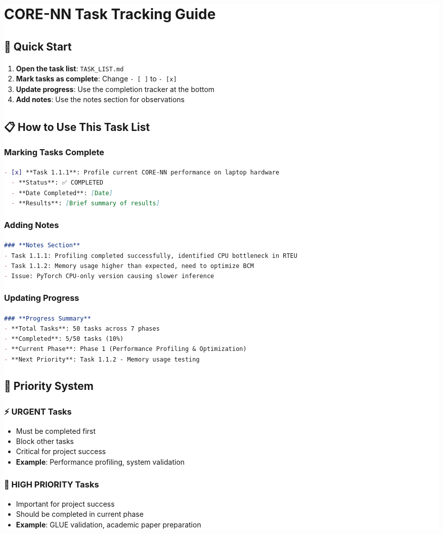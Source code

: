 # CORE-NN Task Tracking Guide

## 🎯 **Quick Start**

1. **Open the task list**: `TASK_LIST.md`
2. **Mark tasks as complete**: Change `- [ ]` to `- [x]`
3. **Update progress**: Use the completion tracker at the bottom
4. **Add notes**: Use the notes section for observations

## 📋 **How to Use This Task List**

### **Marking Tasks Complete**
```markdown
- [x] **Task 1.1.1**: Profile current CORE-NN performance on laptop hardware
  - **Status**: ✅ COMPLETED
  - **Date Completed**: [Date]
  - **Results**: [Brief summary of results]
```

### **Adding Notes**
```markdown
### **Notes Section**
- Task 1.1.1: Profiling completed successfully, identified CPU bottleneck in RTEU
- Task 1.1.2: Memory usage higher than expected, need to optimize BCM
- Issue: PyTorch CPU-only version causing slower inference
```

### **Updating Progress**
```markdown
### **Progress Summary**
- **Total Tasks**: 50 tasks across 7 phases
- **Completed**: 5/50 tasks (10%)
- **Current Phase**: Phase 1 (Performance Profiling & Optimization)
- **Next Priority**: Task 1.1.2 - Memory usage testing
```

## 🚀 **Priority System**

### **⚡ URGENT Tasks**
- Must be completed first
- Block other tasks
- Critical for project success
- **Example**: Performance profiling, system validation

### **🎯 HIGH PRIORITY Tasks**
- Important for project success
- Should be completed in current phase
- **Example**: GLUE validation, academic paper preparation

